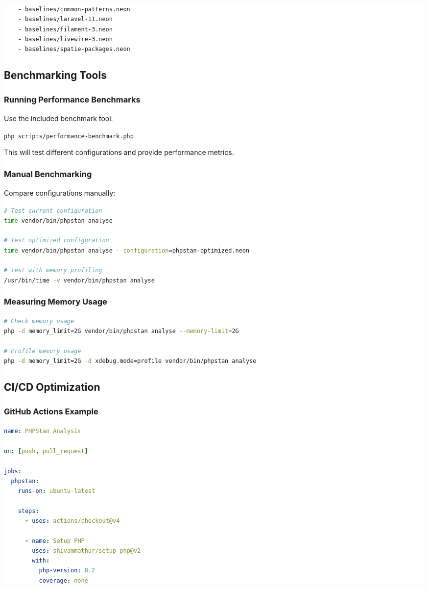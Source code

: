 ```neon
    - baselines/common-patterns.neon
    - baselines/laravel-11.neon
    - baselines/filament-3.neon
    - baselines/livewire-3.neon
    - baselines/spatie-packages.neon
```

## Benchmarking Tools

### Running Performance Benchmarks

Use the included benchmark tool:

```bash
php scripts/performance-benchmark.php
```

This will test different configurations and provide performance metrics.

### Manual Benchmarking

Compare configurations manually:

```bash
# Test current configuration
time vendor/bin/phpstan analyse

# Test optimized configuration
time vendor/bin/phpstan analyse --configuration=phpstan-optimized.neon

# Test with memory profiling
/usr/bin/time -v vendor/bin/phpstan analyse
```

### Measuring Memory Usage

```bash
# Check memory usage
php -d memory_limit=2G vendor/bin/phpstan analyse --memory-limit=2G

# Profile memory usage
php -d memory_limit=2G -d xdebug.mode=profile vendor/bin/phpstan analyse
```

## CI/CD Optimization

### GitHub Actions Example

```yaml
name: PHPStan Analysis

on: [push, pull_request]

jobs:
  phpstan:
    runs-on: ubuntu-latest
    
    steps:
      - uses: actions/checkout@v4
      
      - name: Setup PHP
        uses: shivammathur/setup-php@v2
        with:
          php-version: 8.2
          coverage: none
```